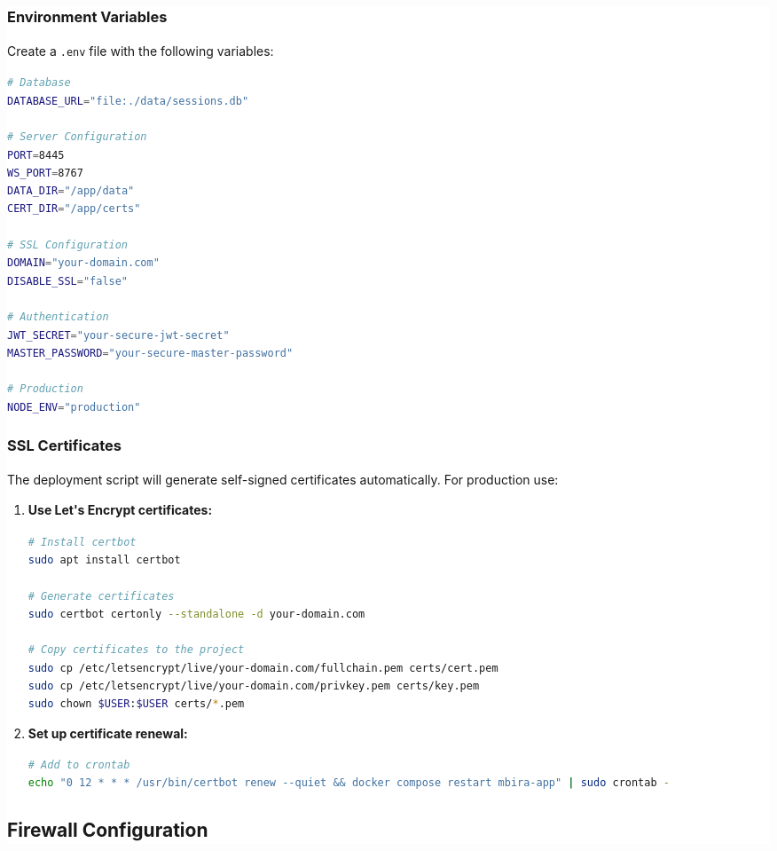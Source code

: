 ### Environment Variables

Create a `.env` file with the following variables:

```bash
# Database
DATABASE_URL="file:./data/sessions.db"

# Server Configuration
PORT=8445
WS_PORT=8767
DATA_DIR="/app/data"
CERT_DIR="/app/certs"

# SSL Configuration
DOMAIN="your-domain.com"
DISABLE_SSL="false"

# Authentication
JWT_SECRET="your-secure-jwt-secret"
MASTER_PASSWORD="your-secure-master-password"

# Production
NODE_ENV="production"
```

### SSL Certificates

The deployment script will generate self-signed certificates automatically. For production use:

1. **Use Let's Encrypt certificates:**
   ```bash
   # Install certbot
   sudo apt install certbot
   
   # Generate certificates
   sudo certbot certonly --standalone -d your-domain.com
   
   # Copy certificates to the project
   sudo cp /etc/letsencrypt/live/your-domain.com/fullchain.pem certs/cert.pem
   sudo cp /etc/letsencrypt/live/your-domain.com/privkey.pem certs/key.pem
   sudo chown $USER:$USER certs/*.pem
   ```

2. **Set up certificate renewal:**
   ```bash
   # Add to crontab
   echo "0 12 * * * /usr/bin/certbot renew --quiet && docker compose restart mbira-app" | sudo crontab -
   ```

## Firewall Configuration
